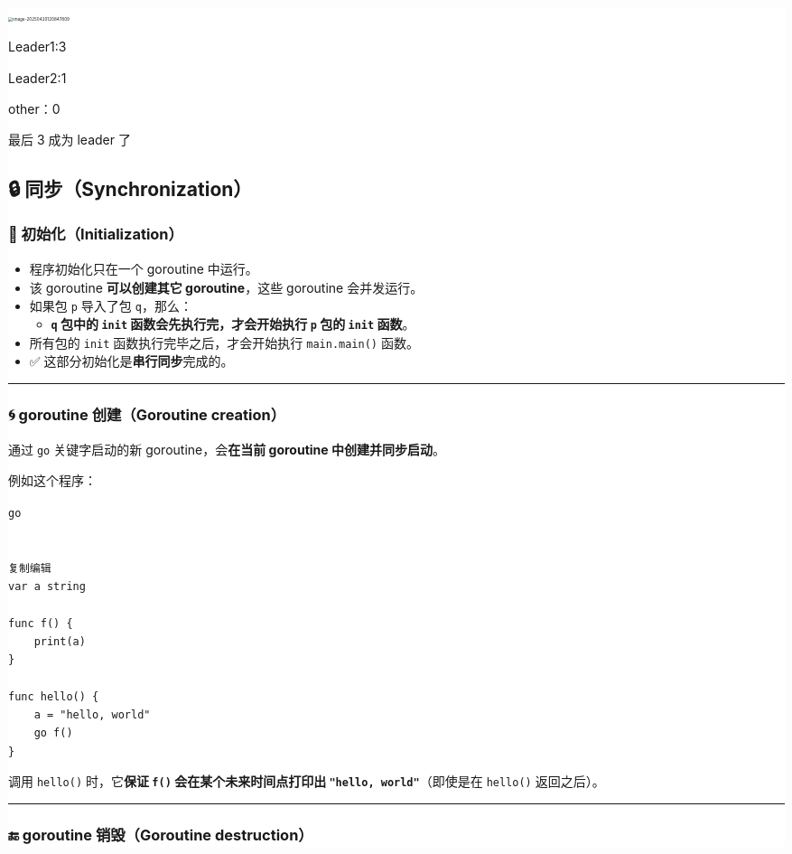 

<img src="/Users/moon/Library/Application Support/typora-user-images/image-20250420120847809.png" alt="image-20250420120847809" style="zoom:33%;" />



Leader1:3

Leader2:1

other：0

最后 3 成为 leader 了

## 🔒 同步（Synchronization）

### 🧩 初始化（Initialization）

- 程序初始化只在一个 goroutine 中运行。
- 该 goroutine **可以创建其它 goroutine**，这些 goroutine 会并发运行。
- 如果包 `p` 导入了包 `q`，那么：
  - **`q` 包中的 `init` 函数会先执行完，才会开始执行 `p` 包的 `init` 函数**。
- 所有包的 `init` 函数执行完毕之后，才会开始执行 `main.main()` 函数。
- ✅ 这部分初始化是**串行同步**完成的。

------

### 🌀 goroutine 创建（Goroutine creation）

通过 `go` 关键字启动的新 goroutine，会**在当前 goroutine 中创建并同步启动**。

例如这个程序：

```
go


复制编辑
var a string

func f() {
	print(a)
}

func hello() {
	a = "hello, world"
	go f()
}
```

调用 `hello()` 时，它**保证 `f()` 会在某个未来时间点打印出 `"hello, world"`**（即使是在 `hello()` 返回之后）。

------

### 🔚 goroutine 销毁（Goroutine destruction）
